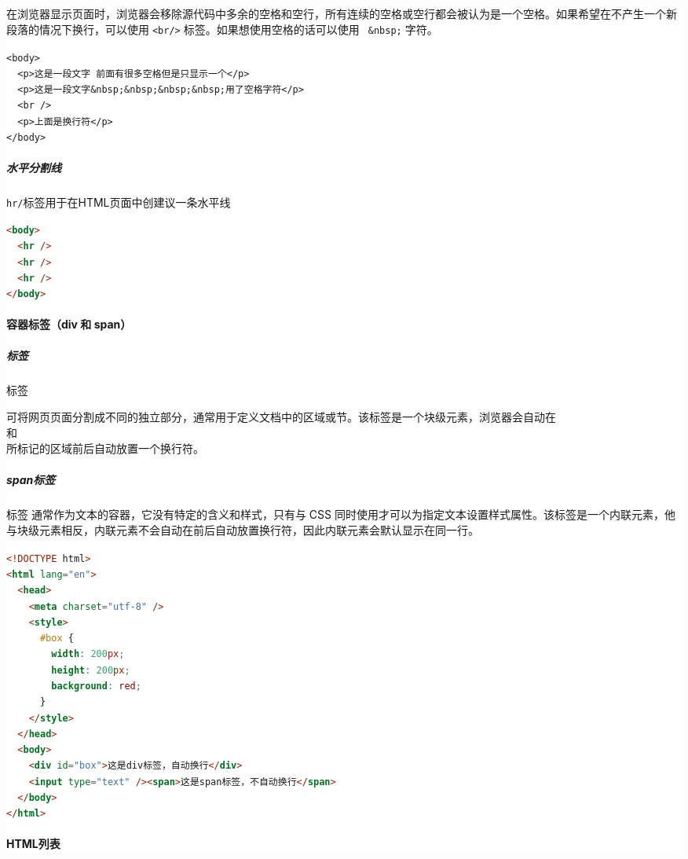 在浏览器显示页面时，浏览器会移除源代码中多余的空格和空行，所有连续的空格或空行都会被认为是一个空格。如果希望在不产生一个新段落的情况下换行，可以使用 `<br/>` 标签。如果想使用空格的话可以使用 ` &nbsp;` 字符。

```hrml
<body>
  <p>这是一段文字 前面有很多空格但是只显示一个</p>
  <p>这是一段文字&nbsp;&nbsp;&nbsp;&nbsp;用了空格字符</p>
  <br />
  <p>上面是换行符</p>
</body>
```

##### 水平分割线

`hr/`标签用于在HTML页面中创建议一条水平线

```html
<body>
  <hr />
  <hr />
  <hr />
</body>
```

#### 容器标签（div 和 span）

##### 标签

标签<div>可将网页页面分割成不同的独立部分，通常用于定义文档中的区域或节。该标签是一个块级元素，浏览器会自动在<div>和</div>所标记的区域前后自动放置一个换行符。

##### span标签

标签<span> 通常作为文本的容器，它没有特定的含义和样式，只有与 CSS 同时使用才可以为指定文本设置样式属性。该标签是一个内联元素，他与块级元素相反，内联元素不会自动在前后自动放置换行符，因此内联元素会默认显示在同一行。

```html
<!DOCTYPE html>
<html lang="en">
  <head>
    <meta charset="utf-8" />
    <style>
      #box {
        width: 200px;
        height: 200px;
        background: red;
      }
    </style>
  </head>
  <body>
    <div id="box">这是div标签，自动换行</div>
    <input type="text" /><span>这是span标签，不自动换行</span>
  </body>
</html>
```

#### HTML列表
